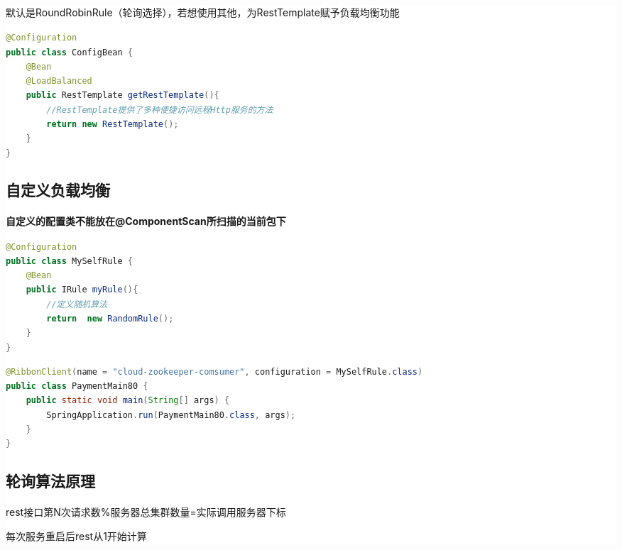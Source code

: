 
默认是RoundRobinRule（轮询选择），若想使用其他，为RestTemplate赋予负载均衡功能

```java
@Configuration
public class ConfigBean {
    @Bean
    @LoadBalanced
    public RestTemplate getRestTemplate(){
        //RestTemplate提供了多种便捷访问远程Http服务的方法
        return new RestTemplate();
    }
}
```

## 自定义负载均衡

**自定义的配置类不能放在@ComponentScan所扫描的当前包下**

```java
@Configuration
public class MySelfRule {
    @Bean
    public IRule myRule(){
        //定义随机算法
        return  new RandomRule();
    }
}
```

```java
@RibbonClient(name = "cloud-zookeeper-comsumer", configuration = MySelfRule.class)
public class PaymentMain80 {
    public static void main(String[] args) {
        SpringApplication.run(PaymentMain80.class, args);
    }
}
```

## 轮询算法原理

rest接口第N次请求数%服务器总集群数量=实际调用服务器下标

每次服务重启后rest从1开始计算 
